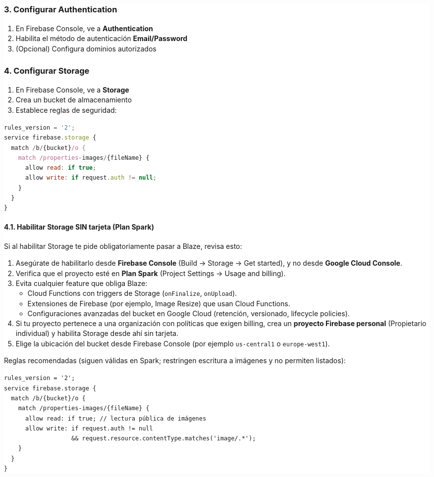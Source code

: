 ### 3. Configurar Authentication

1. En Firebase Console, ve a **Authentication**
2. Habilita el método de autenticación **Email/Password**
3. (Opcional) Configura dominios autorizados

### 4. Configurar Storage

1. En Firebase Console, ve a **Storage**
2. Crea un bucket de almacenamiento
3. Establece reglas de seguridad:

```javascript
rules_version = '2';
service firebase.storage {
  match /b/{bucket}/o {
    match /properties-images/{fileName} {
      allow read: if true;
      allow write: if request.auth != null;
    }
  }
}
```

#### 4.1. Habilitar Storage SIN tarjeta (Plan Spark)

Si al habilitar Storage te pide obligatoriamente pasar a Blaze, revisa esto:

1. Asegúrate de habilitarlo desde **Firebase Console** (Build → Storage → Get started), y no desde **Google Cloud Console**.
2. Verifica que el proyecto esté en **Plan Spark** (Project Settings → Usage and billing).
3. Evita cualquier feature que obliga Blaze:
   - Cloud Functions con triggers de Storage (`onFinalize`, `onUpload`).
   - Extensiones de Firebase (por ejemplo, Image Resize) que usan Cloud Functions.
   - Configuraciones avanzadas del bucket en Google Cloud (retención, versionado, lifecycle policies).
4. Si tu proyecto pertenece a una organización con políticas que exigen billing, crea un **proyecto Firebase personal** (Propietario individual) y habilita Storage desde ahí sin tarjeta.
5. Elige la ubicación del bucket desde Firebase Console (por ejemplo `us-central1` o `europe-west1`).

Reglas recomendadas (siguen válidas en Spark; restringen escritura a imágenes y no permiten listados):

```
rules_version = '2';
service firebase.storage {
  match /b/{bucket}/o {
    match /properties-images/{fileName} {
      allow read: if true; // lectura pública de imágenes
      allow write: if request.auth != null
                   && request.resource.contentType.matches('image/.*');
    }
  }
}
```
